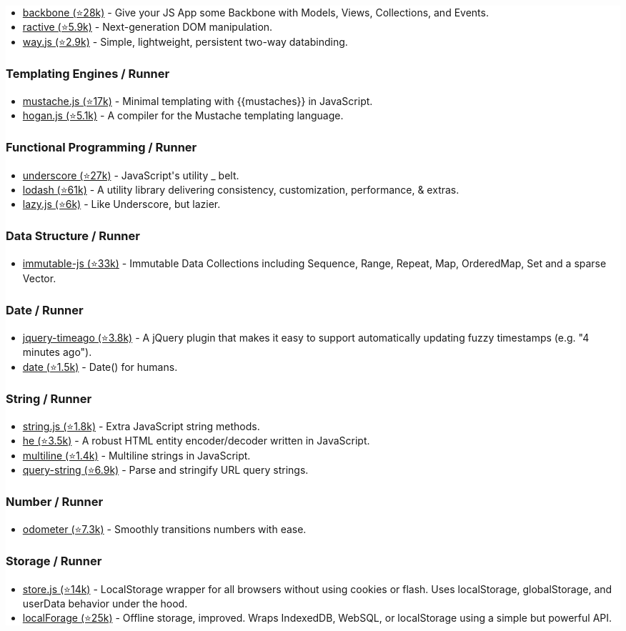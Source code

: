 *   [backbone (⭐28k)](https://github.com/jashkenas/backbone) - Give your JS App some Backbone with Models, Views, Collections, and Events.
*   [ractive (⭐5.9k)](https://github.com/ractivejs/ractive) - Next-generation DOM manipulation.
*   [way.js (⭐2.9k)](https://github.com/gwendall/way.js) - Simple, lightweight, persistent two-way databinding.

### Templating Engines / Runner

*   [mustache.js (⭐17k)](https://github.com/janl/mustache.js) - Minimal templating with {{mustaches}} in JavaScript.
*   [hogan.js (⭐5.1k)](https://github.com/twitter/hogan.js) - A compiler for the Mustache templating language.

### Functional Programming / Runner

*   [underscore (⭐27k)](https://github.com/jashkenas/underscore) - JavaScript's utility \_ belt.
*   [lodash (⭐61k)](https://github.com/lodash/lodash) - A utility library delivering consistency, customization, performance, & extras.
*   [lazy.js (⭐6k)](https://github.com/dtao/lazy.js) - Like Underscore, but lazier.

### Data Structure / Runner

*   [immutable-js (⭐33k)](https://github.com/facebook/immutable-js) - Immutable Data Collections including Sequence, Range, Repeat, Map, OrderedMap, Set and a sparse Vector.

### Date / Runner

*   [jquery-timeago (⭐3.8k)](https://github.com/rmm5t/jquery-timeago) - A jQuery plugin that makes it easy to support automatically updating fuzzy timestamps (e.g. "4 minutes ago").
*   [date (⭐1.5k)](https://github.com/MatthewMueller/date) - Date() for humans.

### String / Runner

*   [string.js (⭐1.8k)](https://github.com/jprichardson/string.js) - Extra JavaScript string methods.
*   [he (⭐3.5k)](https://github.com/mathiasbynens/he) - A robust HTML entity encoder/decoder written in JavaScript.
*   [multiline (⭐1.4k)](https://github.com/sindresorhus/multiline) - Multiline strings in JavaScript.
*   [query-string (⭐6.9k)](https://github.com/sindresorhus/query-string) - Parse and stringify URL query strings.

### Number / Runner

*   [odometer (⭐7.3k)](https://github.com/HubSpot/odometer) - Smoothly transitions numbers with ease.

### Storage / Runner

*   [store.js (⭐14k)](https://github.com/marcuswestin/store.js) - LocalStorage wrapper for all browsers without using cookies or flash. Uses localStorage, globalStorage, and userData behavior under the hood.
*   [localForage (⭐25k)](https://github.com/mozilla/localForage) - Offline storage, improved. Wraps IndexedDB, WebSQL, or localStorage using a simple but powerful API.
